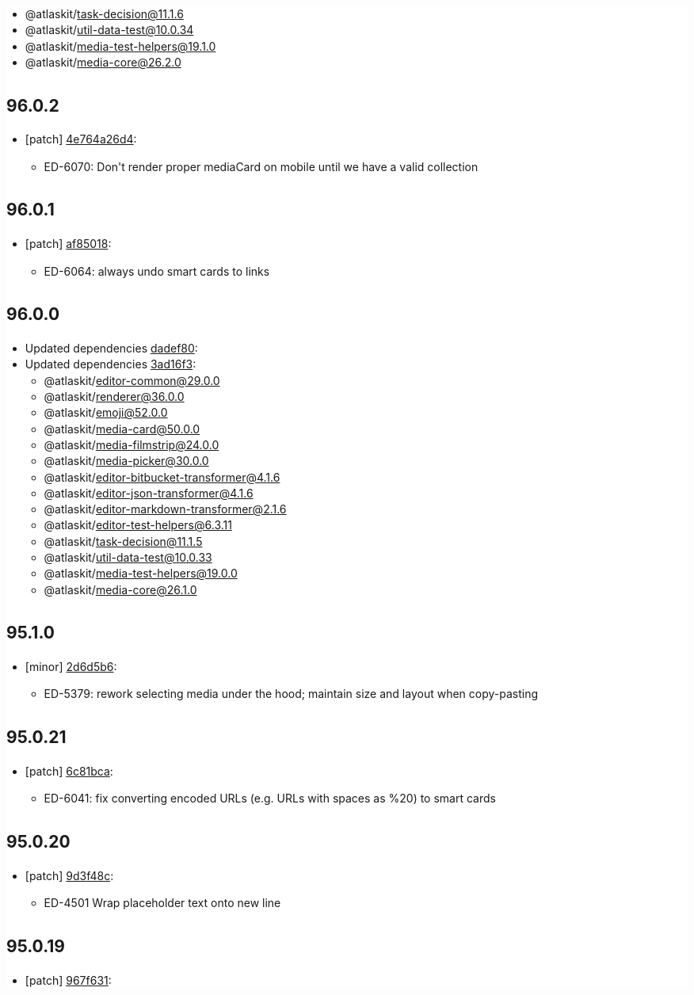   - @atlaskit/task-decision@11.1.6
  - @atlaskit/util-data-test@10.0.34
  - @atlaskit/media-test-helpers@19.1.0
  - @atlaskit/media-core@26.2.0

## 96.0.2
- [patch] [4e764a26d4](https://bitbucket.org/atlassian/atlaskit-mk-2/commits/4e764a26d4):

  - ED-6070: Don't render proper mediaCard on mobile until we have a valid collection

## 96.0.1
- [patch] [af85018](https://bitbucket.org/atlassian/atlaskit-mk-2/commits/af85018):

  - ED-6064: always undo smart cards to links

## 96.0.0
- Updated dependencies [dadef80](https://bitbucket.org/atlassian/atlaskit-mk-2/commits/dadef80):
- Updated dependencies [3ad16f3](https://bitbucket.org/atlassian/atlaskit-mk-2/commits/3ad16f3):
  - @atlaskit/editor-common@29.0.0
  - @atlaskit/renderer@36.0.0
  - @atlaskit/emoji@52.0.0
  - @atlaskit/media-card@50.0.0
  - @atlaskit/media-filmstrip@24.0.0
  - @atlaskit/media-picker@30.0.0
  - @atlaskit/editor-bitbucket-transformer@4.1.6
  - @atlaskit/editor-json-transformer@4.1.6
  - @atlaskit/editor-markdown-transformer@2.1.6
  - @atlaskit/editor-test-helpers@6.3.11
  - @atlaskit/task-decision@11.1.5
  - @atlaskit/util-data-test@10.0.33
  - @atlaskit/media-test-helpers@19.0.0
  - @atlaskit/media-core@26.1.0

## 95.1.0
- [minor] [2d6d5b6](https://bitbucket.org/atlassian/atlaskit-mk-2/commits/2d6d5b6):

  - ED-5379: rework selecting media under the hood; maintain size and layout when copy-pasting

## 95.0.21
- [patch] [6c81bca](https://bitbucket.org/atlassian/atlaskit-mk-2/commits/6c81bca):

  - ED-6041: fix converting encoded URLs (e.g. URLs with spaces as %20) to smart cards

## 95.0.20
- [patch] [9d3f48c](https://bitbucket.org/atlassian/atlaskit-mk-2/commits/9d3f48c):

  - ED-4501 Wrap placeholder text onto new line

## 95.0.19
- [patch] [967f631](https://bitbucket.org/atlassian/atlaskit-mk-2/commits/967f631):
